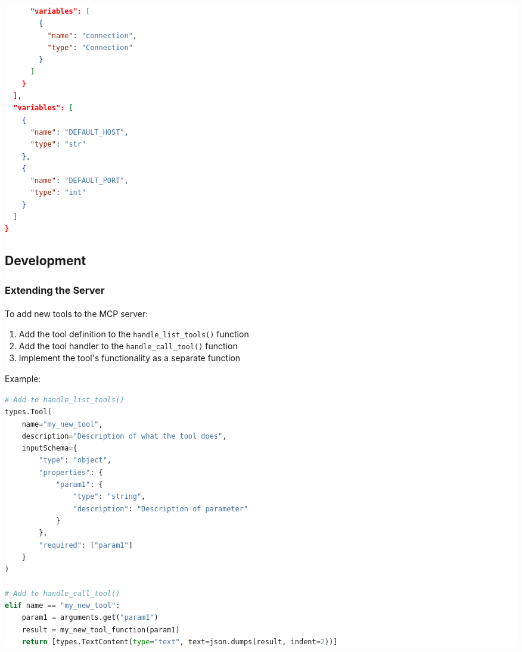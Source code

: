 ```json
      "variables": [
        {
          "name": "connection",
          "type": "Connection"
        }
      ]
    }
  ],
  "variables": [
    {
      "name": "DEFAULT_HOST",
      "type": "str"
    },
    {
      "name": "DEFAULT_PORT",
      "type": "int"
    }
  ]
}
```

## Development

### Extending the Server

To add new tools to the MCP server:

1. Add the tool definition to the `handle_list_tools()` function
2. Add the tool handler to the `handle_call_tool()` function
3. Implement the tool's functionality as a separate function

Example:

```python
# Add to handle_list_tools()
types.Tool(
    name="my_new_tool",
    description="Description of what the tool does",
    inputSchema={
        "type": "object",
        "properties": {
            "param1": {
                "type": "string",
                "description": "Description of parameter"
            }
        },
        "required": ["param1"]
    }
)

# Add to handle_call_tool()
elif name == "my_new_tool":
    param1 = arguments.get("param1")
    result = my_new_tool_function(param1)
    return [types.TextContent(type="text", text=json.dumps(result, indent=2))]
```
